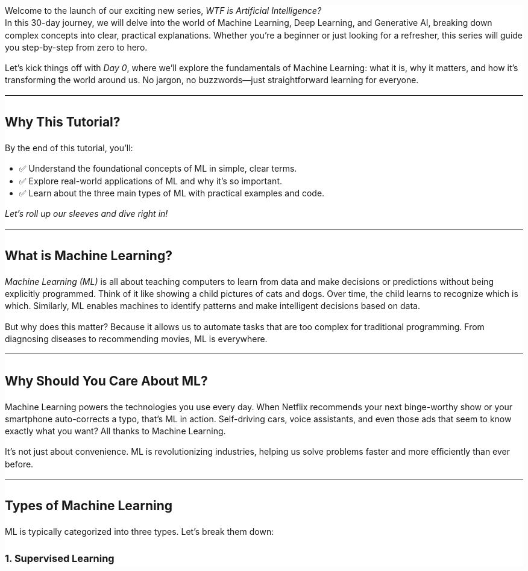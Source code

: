 Welcome to the launch of our exciting new series, *WTF is Artificial Intelligence?*  
In this 30-day journey, we will delve into the world of Machine Learning, Deep Learning, and Generative AI, breaking down complex concepts into clear, practical explanations. Whether you’re a beginner or just looking for a refresher, this series will guide you step-by-step from zero to hero.

Let’s kick things off with *Day 0*, where we’ll explore the fundamentals of Machine Learning: what it is, why it matters, and how it’s transforming the world around us. No jargon, no buzzwords—just straightforward learning for everyone.

---

## Why This Tutorial?

By the end of this tutorial, you’ll:  
- ✅ Understand the foundational concepts of ML in simple, clear terms.  
- ✅ Explore real-world applications of ML and why it’s so important.  
- ✅ Learn about the three main types of ML with practical examples and code.  

*Let’s roll up our sleeves and dive right in!*

---

## What is Machine Learning?

*Machine Learning (ML)* is all about teaching computers to learn from data and make decisions or predictions without being explicitly programmed. Think of it like showing a child pictures of cats and dogs. Over time, the child learns to recognize which is which. Similarly, ML enables machines to identify patterns and make intelligent decisions based on data.

But why does this matter? Because it allows us to automate tasks that are too complex for traditional programming. From diagnosing diseases to recommending movies, ML is everywhere.

---

## Why Should You Care About ML?

Machine Learning powers the technologies you use every day. When Netflix recommends your next binge-worthy show or your smartphone auto-corrects a typo, that’s ML in action. Self-driving cars, voice assistants, and even those ads that seem to know exactly what you want? All thanks to Machine Learning.

It’s not just about convenience. ML is revolutionizing industries, helping us solve problems faster and more efficiently than ever before.

---

## Types of Machine Learning

ML is typically categorized into three types. Let’s break them down:

### 1. Supervised Learning


